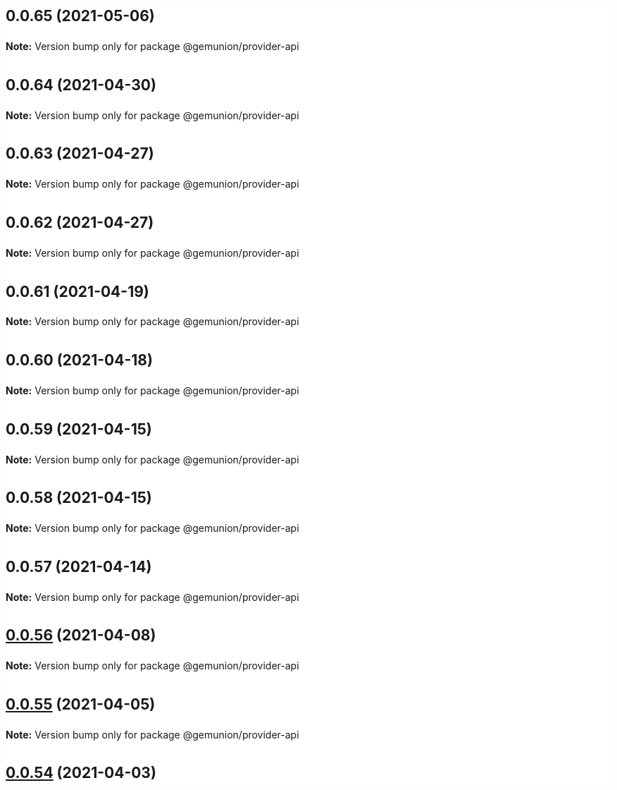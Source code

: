## 0.0.65 (2021-05-06)

**Note:** Version bump only for package @gemunion/provider-api

## 0.0.64 (2021-04-30)

**Note:** Version bump only for package @gemunion/provider-api

## 0.0.63 (2021-04-27)

**Note:** Version bump only for package @gemunion/provider-api

## 0.0.62 (2021-04-27)

**Note:** Version bump only for package @gemunion/provider-api

## 0.0.61 (2021-04-19)

**Note:** Version bump only for package @gemunion/provider-api

## 0.0.60 (2021-04-18)

**Note:** Version bump only for package @gemunion/provider-api

## 0.0.59 (2021-04-15)

**Note:** Version bump only for package @gemunion/provider-api

## 0.0.58 (2021-04-15)

**Note:** Version bump only for package @gemunion/provider-api

## 0.0.57 (2021-04-14)

**Note:** Version bump only for package @gemunion/provider-api

## [0.0.56](https://github.com/gemunion/common-packages/compare/@gemunion/provider-api@0.0.55...@gemunion/provider-api@0.0.56) (2021-04-08)

**Note:** Version bump only for package @gemunion/provider-api

## [0.0.55](https://github.com/gemunion/common-packages/compare/@gemunion/provider-api@0.0.54...@gemunion/provider-api@0.0.55) (2021-04-05)

**Note:** Version bump only for package @gemunion/provider-api

## [0.0.54](https://github.com/gemunion/common-packages/compare/@gemunion/provider-api@0.0.53...@gemunion/provider-api@0.0.54) (2021-04-03)
